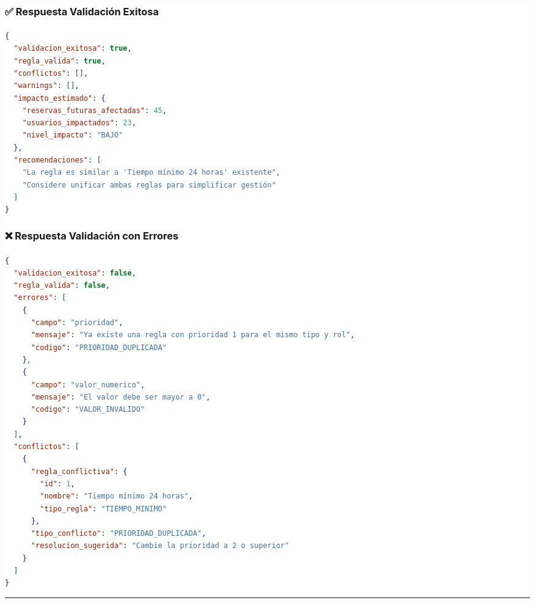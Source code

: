 ### ✅ **Respuesta Validación Exitosa**
```json
{
  "validacion_exitosa": true,
  "regla_valida": true,
  "conflictos": [],
  "warnings": [],
  "impacto_estimado": {
    "reservas_futuras_afectadas": 45,
    "usuarios_impactados": 23,
    "nivel_impacto": "BAJO"
  },
  "recomendaciones": [
    "La regla es similar a 'Tiempo mínimo 24 horas' existente",
    "Considere unificar ambas reglas para simplificar gestión"
  ]
}
```

### ❌ **Respuesta Validación con Errores**
```json
{
  "validacion_exitosa": false,
  "regla_valida": false,
  "errores": [
    {
      "campo": "prioridad",
      "mensaje": "Ya existe una regla con prioridad 1 para el mismo tipo y rol",
      "codigo": "PRIORIDAD_DUPLICADA"
    },
    {
      "campo": "valor_numerico",
      "mensaje": "El valor debe ser mayor a 0",
      "codigo": "VALOR_INVALIDO"
    }
  ],
  "conflictos": [
    {
      "regla_conflictiva": {
        "id": 1,
        "nombre": "Tiempo mínimo 24 horas",
        "tipo_regla": "TIEMPO_MINIMO"
      },
      "tipo_conflicto": "PRIORIDAD_DUPLICADA",
      "resolucion_sugerida": "Cambie la prioridad a 2 o superior"
    }
  ]
}
```

---
